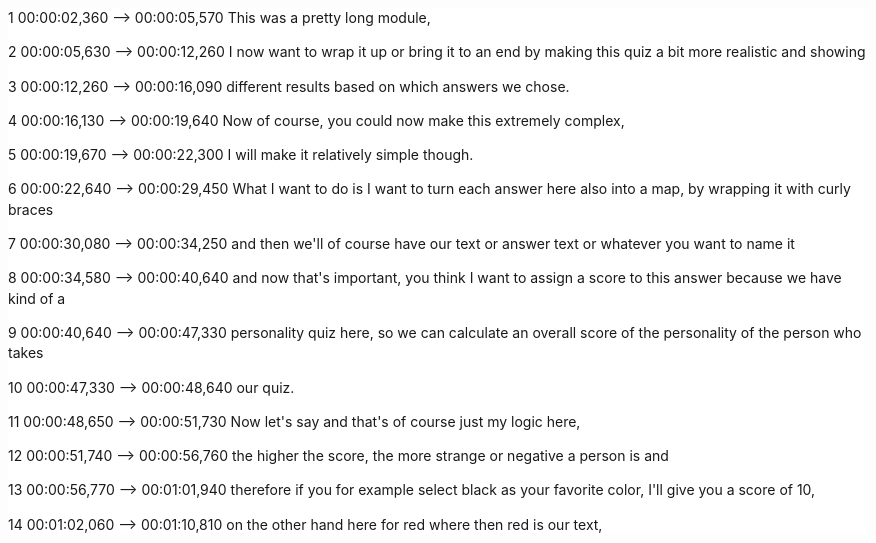 1
00:00:02,360 --> 00:00:05,570
This was a pretty long module,

2
00:00:05,630 --> 00:00:12,260
I now want to wrap it up or bring it to an end by making this quiz a bit more realistic and showing

3
00:00:12,260 --> 00:00:16,090
different results based on which answers we chose.

4
00:00:16,130 --> 00:00:19,640
Now of course, you could now make this extremely complex,

5
00:00:19,670 --> 00:00:22,300
I will make it relatively simple though.

6
00:00:22,640 --> 00:00:29,450
What I want to do is I want to turn each answer here also into a map, by wrapping it with curly braces

7
00:00:30,080 --> 00:00:34,250
and then we'll of course have our text or answer text or whatever you want to name it

8
00:00:34,580 --> 00:00:40,640
and now that's important, you think I want to assign a score to this answer because we have kind of a

9
00:00:40,640 --> 00:00:47,330
personality quiz here, so we can calculate an overall score of the personality of the person who takes

10
00:00:47,330 --> 00:00:48,640
our quiz.

11
00:00:48,650 --> 00:00:51,730
Now let's say and that's of course just my logic here,

12
00:00:51,740 --> 00:00:56,760
the higher the score, the more strange or negative a person is and

13
00:00:56,770 --> 00:01:01,940
therefore if you for example select black as your favorite color, I'll give you a score of 10,

14
00:01:02,060 --> 00:01:10,810
on the other hand here for red where then red is our text,

